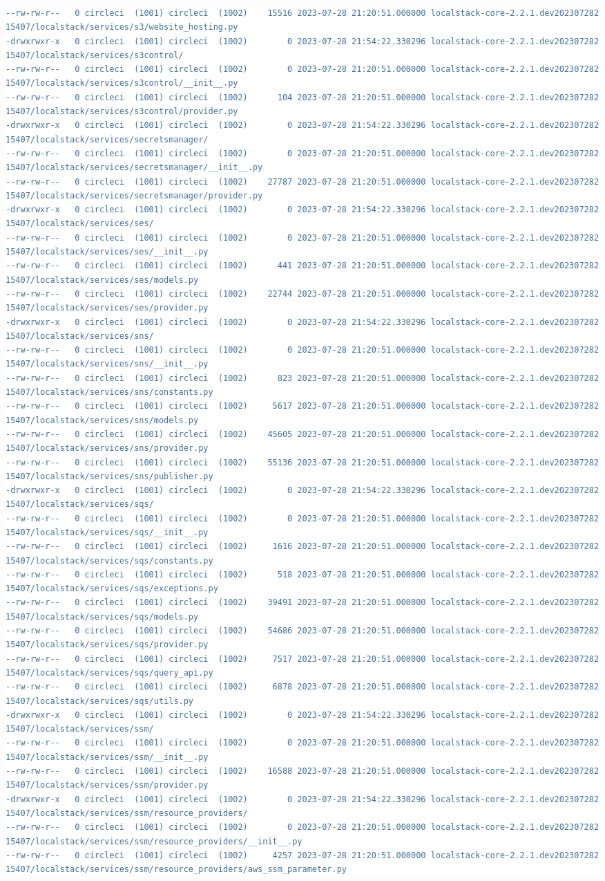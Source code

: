 ```diff
--rw-rw-r--   0 circleci  (1001) circleci  (1002)    15516 2023-07-28 21:20:51.000000 localstack-core-2.2.1.dev20230728215407/localstack/services/s3/website_hosting.py
-drwxrwxr-x   0 circleci  (1001) circleci  (1002)        0 2023-07-28 21:54:22.330296 localstack-core-2.2.1.dev20230728215407/localstack/services/s3control/
--rw-rw-r--   0 circleci  (1001) circleci  (1002)        0 2023-07-28 21:20:51.000000 localstack-core-2.2.1.dev20230728215407/localstack/services/s3control/__init__.py
--rw-rw-r--   0 circleci  (1001) circleci  (1002)      104 2023-07-28 21:20:51.000000 localstack-core-2.2.1.dev20230728215407/localstack/services/s3control/provider.py
-drwxrwxr-x   0 circleci  (1001) circleci  (1002)        0 2023-07-28 21:54:22.330296 localstack-core-2.2.1.dev20230728215407/localstack/services/secretsmanager/
--rw-rw-r--   0 circleci  (1001) circleci  (1002)        0 2023-07-28 21:20:51.000000 localstack-core-2.2.1.dev20230728215407/localstack/services/secretsmanager/__init__.py
--rw-rw-r--   0 circleci  (1001) circleci  (1002)    27787 2023-07-28 21:20:51.000000 localstack-core-2.2.1.dev20230728215407/localstack/services/secretsmanager/provider.py
-drwxrwxr-x   0 circleci  (1001) circleci  (1002)        0 2023-07-28 21:54:22.330296 localstack-core-2.2.1.dev20230728215407/localstack/services/ses/
--rw-rw-r--   0 circleci  (1001) circleci  (1002)        0 2023-07-28 21:20:51.000000 localstack-core-2.2.1.dev20230728215407/localstack/services/ses/__init__.py
--rw-rw-r--   0 circleci  (1001) circleci  (1002)      441 2023-07-28 21:20:51.000000 localstack-core-2.2.1.dev20230728215407/localstack/services/ses/models.py
--rw-rw-r--   0 circleci  (1001) circleci  (1002)    22744 2023-07-28 21:20:51.000000 localstack-core-2.2.1.dev20230728215407/localstack/services/ses/provider.py
-drwxrwxr-x   0 circleci  (1001) circleci  (1002)        0 2023-07-28 21:54:22.330296 localstack-core-2.2.1.dev20230728215407/localstack/services/sns/
--rw-rw-r--   0 circleci  (1001) circleci  (1002)        0 2023-07-28 21:20:51.000000 localstack-core-2.2.1.dev20230728215407/localstack/services/sns/__init__.py
--rw-rw-r--   0 circleci  (1001) circleci  (1002)      823 2023-07-28 21:20:51.000000 localstack-core-2.2.1.dev20230728215407/localstack/services/sns/constants.py
--rw-rw-r--   0 circleci  (1001) circleci  (1002)     5617 2023-07-28 21:20:51.000000 localstack-core-2.2.1.dev20230728215407/localstack/services/sns/models.py
--rw-rw-r--   0 circleci  (1001) circleci  (1002)    45605 2023-07-28 21:20:51.000000 localstack-core-2.2.1.dev20230728215407/localstack/services/sns/provider.py
--rw-rw-r--   0 circleci  (1001) circleci  (1002)    55136 2023-07-28 21:20:51.000000 localstack-core-2.2.1.dev20230728215407/localstack/services/sns/publisher.py
-drwxrwxr-x   0 circleci  (1001) circleci  (1002)        0 2023-07-28 21:54:22.330296 localstack-core-2.2.1.dev20230728215407/localstack/services/sqs/
--rw-rw-r--   0 circleci  (1001) circleci  (1002)        0 2023-07-28 21:20:51.000000 localstack-core-2.2.1.dev20230728215407/localstack/services/sqs/__init__.py
--rw-rw-r--   0 circleci  (1001) circleci  (1002)     1616 2023-07-28 21:20:51.000000 localstack-core-2.2.1.dev20230728215407/localstack/services/sqs/constants.py
--rw-rw-r--   0 circleci  (1001) circleci  (1002)      518 2023-07-28 21:20:51.000000 localstack-core-2.2.1.dev20230728215407/localstack/services/sqs/exceptions.py
--rw-rw-r--   0 circleci  (1001) circleci  (1002)    39491 2023-07-28 21:20:51.000000 localstack-core-2.2.1.dev20230728215407/localstack/services/sqs/models.py
--rw-rw-r--   0 circleci  (1001) circleci  (1002)    54686 2023-07-28 21:20:51.000000 localstack-core-2.2.1.dev20230728215407/localstack/services/sqs/provider.py
--rw-rw-r--   0 circleci  (1001) circleci  (1002)     7517 2023-07-28 21:20:51.000000 localstack-core-2.2.1.dev20230728215407/localstack/services/sqs/query_api.py
--rw-rw-r--   0 circleci  (1001) circleci  (1002)     6878 2023-07-28 21:20:51.000000 localstack-core-2.2.1.dev20230728215407/localstack/services/sqs/utils.py
-drwxrwxr-x   0 circleci  (1001) circleci  (1002)        0 2023-07-28 21:54:22.330296 localstack-core-2.2.1.dev20230728215407/localstack/services/ssm/
--rw-rw-r--   0 circleci  (1001) circleci  (1002)        0 2023-07-28 21:20:51.000000 localstack-core-2.2.1.dev20230728215407/localstack/services/ssm/__init__.py
--rw-rw-r--   0 circleci  (1001) circleci  (1002)    16588 2023-07-28 21:20:51.000000 localstack-core-2.2.1.dev20230728215407/localstack/services/ssm/provider.py
-drwxrwxr-x   0 circleci  (1001) circleci  (1002)        0 2023-07-28 21:54:22.330296 localstack-core-2.2.1.dev20230728215407/localstack/services/ssm/resource_providers/
--rw-rw-r--   0 circleci  (1001) circleci  (1002)        0 2023-07-28 21:20:51.000000 localstack-core-2.2.1.dev20230728215407/localstack/services/ssm/resource_providers/__init__.py
--rw-rw-r--   0 circleci  (1001) circleci  (1002)     4257 2023-07-28 21:20:51.000000 localstack-core-2.2.1.dev20230728215407/localstack/services/ssm/resource_providers/aws_ssm_parameter.py
```